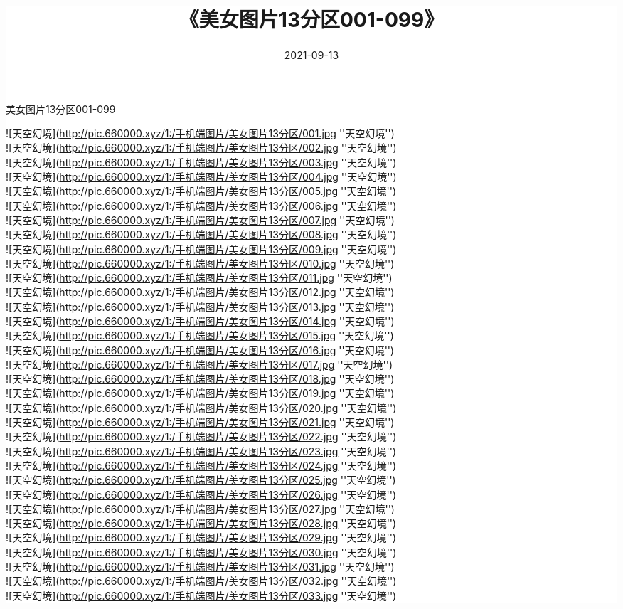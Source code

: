 ﻿---
layout: post
title:  《美女图片13分区001-099》
date:   2021-09-13
img: http://pic.660000.xyz/1:/手机端图片/美女图片13分区/000-0.jpg
categories: [美女, 性感, 泳衣]
---

美女图片13分区001-099



![天空幻境](http://pic.660000.xyz/1:/手机端图片/美女图片13分区/001.jpg ''天空幻境'') <br>
![天空幻境](http://pic.660000.xyz/1:/手机端图片/美女图片13分区/002.jpg ''天空幻境'') <br>
![天空幻境](http://pic.660000.xyz/1:/手机端图片/美女图片13分区/003.jpg ''天空幻境'') <br>
![天空幻境](http://pic.660000.xyz/1:/手机端图片/美女图片13分区/004.jpg ''天空幻境'') <br>
![天空幻境](http://pic.660000.xyz/1:/手机端图片/美女图片13分区/005.jpg ''天空幻境'') <br>
![天空幻境](http://pic.660000.xyz/1:/手机端图片/美女图片13分区/006.jpg ''天空幻境'') <br>
![天空幻境](http://pic.660000.xyz/1:/手机端图片/美女图片13分区/007.jpg ''天空幻境'') <br>
![天空幻境](http://pic.660000.xyz/1:/手机端图片/美女图片13分区/008.jpg ''天空幻境'') <br>
![天空幻境](http://pic.660000.xyz/1:/手机端图片/美女图片13分区/009.jpg ''天空幻境'') <br>
![天空幻境](http://pic.660000.xyz/1:/手机端图片/美女图片13分区/010.jpg ''天空幻境'') <br>
![天空幻境](http://pic.660000.xyz/1:/手机端图片/美女图片13分区/011.jpg ''天空幻境'') <br>
![天空幻境](http://pic.660000.xyz/1:/手机端图片/美女图片13分区/012.jpg ''天空幻境'') <br>
![天空幻境](http://pic.660000.xyz/1:/手机端图片/美女图片13分区/013.jpg ''天空幻境'') <br>
![天空幻境](http://pic.660000.xyz/1:/手机端图片/美女图片13分区/014.jpg ''天空幻境'') <br>
![天空幻境](http://pic.660000.xyz/1:/手机端图片/美女图片13分区/015.jpg ''天空幻境'') <br>
![天空幻境](http://pic.660000.xyz/1:/手机端图片/美女图片13分区/016.jpg ''天空幻境'') <br>
![天空幻境](http://pic.660000.xyz/1:/手机端图片/美女图片13分区/017.jpg ''天空幻境'') <br>
![天空幻境](http://pic.660000.xyz/1:/手机端图片/美女图片13分区/018.jpg ''天空幻境'') <br>
![天空幻境](http://pic.660000.xyz/1:/手机端图片/美女图片13分区/019.jpg ''天空幻境'') <br>
![天空幻境](http://pic.660000.xyz/1:/手机端图片/美女图片13分区/020.jpg ''天空幻境'') <br>
![天空幻境](http://pic.660000.xyz/1:/手机端图片/美女图片13分区/021.jpg ''天空幻境'') <br>
![天空幻境](http://pic.660000.xyz/1:/手机端图片/美女图片13分区/022.jpg ''天空幻境'') <br>
![天空幻境](http://pic.660000.xyz/1:/手机端图片/美女图片13分区/023.jpg ''天空幻境'') <br>
![天空幻境](http://pic.660000.xyz/1:/手机端图片/美女图片13分区/024.jpg ''天空幻境'') <br>
![天空幻境](http://pic.660000.xyz/1:/手机端图片/美女图片13分区/025.jpg ''天空幻境'') <br>
![天空幻境](http://pic.660000.xyz/1:/手机端图片/美女图片13分区/026.jpg ''天空幻境'') <br>
![天空幻境](http://pic.660000.xyz/1:/手机端图片/美女图片13分区/027.jpg ''天空幻境'') <br>
![天空幻境](http://pic.660000.xyz/1:/手机端图片/美女图片13分区/028.jpg ''天空幻境'') <br>
![天空幻境](http://pic.660000.xyz/1:/手机端图片/美女图片13分区/029.jpg ''天空幻境'') <br>
![天空幻境](http://pic.660000.xyz/1:/手机端图片/美女图片13分区/030.jpg ''天空幻境'') <br>
![天空幻境](http://pic.660000.xyz/1:/手机端图片/美女图片13分区/031.jpg ''天空幻境'') <br>
![天空幻境](http://pic.660000.xyz/1:/手机端图片/美女图片13分区/032.jpg ''天空幻境'') <br>
![天空幻境](http://pic.660000.xyz/1:/手机端图片/美女图片13分区/033.jpg ''天空幻境'') <br>